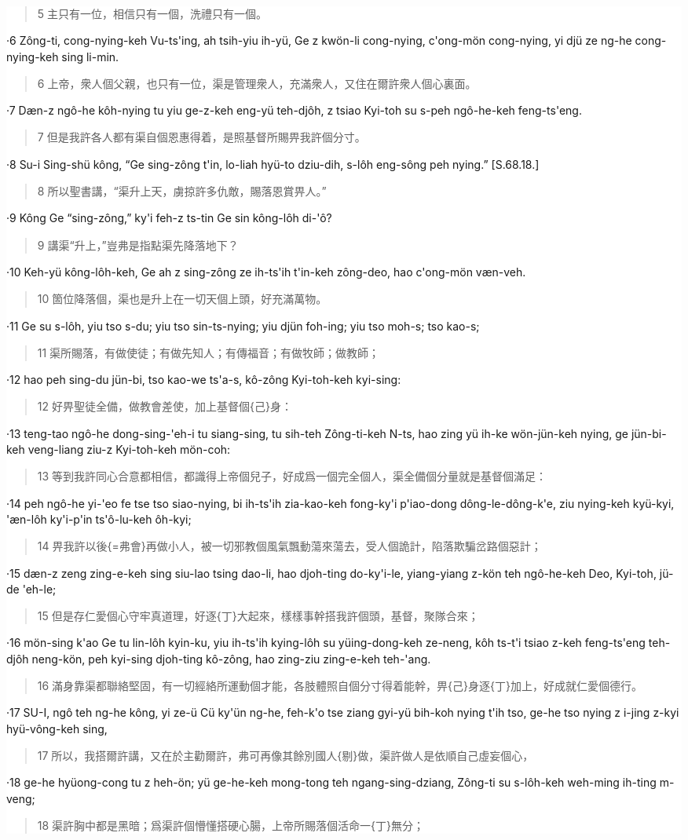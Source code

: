 > 5 主只有一位，相信只有一個，洗禮只有一個。

·6 Zông-ti, cong-nying-keh Vu-ts'ing, ah tsih-yiu ih-yü, Ge z kwön-li cong-nying, c'ong-mön cong-nying, yi djü ze ng-he cong-nying-keh sing li-min.

> 6 上帝，衆人個父親，也只有一位，渠是管理衆人，充滿衆人，又住在爾許衆人個心裏面。

·7 Dæn-z ngô-he kôh-nying tu yiu ge-z-keh eng-yü teh-djôh, z tsiao Kyi-toh su s-peh ngô-he-keh feng-ts'eng.

> 7 但是我許各人都有渠自個恩惠得着，是照基督所賜畀我許個分寸。

·8 Su-i Sing-shü kông, “Ge sing-zông t'in, lo-liah hyü-to dziu-dih, s-lôh eng-sông peh nying.” [S.68.18.]

> 8 所以聖書講，“渠升上天，虜掠許多仇敵，賜落恩賞畀人。”

·9 Kông Ge “sing-zông,” ky'i feh-z ts-tin Ge sin kông-lôh di-'ô?

> 9 講渠“升上，”豈弗是指點渠先降落地下？

·10 Keh-yü kông-lôh-keh, Ge ah z sing-zông ze ih-ts'ih t'in-keh zông-deo, hao c'ong-mön væn-veh.

> 10 箇位降落個，渠也是升上在一切天個上頭，好充滿萬物。

·11 Ge su s-lôh, yiu tso s-du; yiu tso sin-ts-nying; yiu djün foh-ing; yiu tso moh-s; tso kao-s;

> 11 渠所賜落，有做使徒；有做先知人；有傳福音；有做牧師；做教師；

·12 hao peh sing-du jün-bi, tso kao-we ts'a-s, kô-zông Kyi-toh-keh kyi-sing:

> 12 好畀聖徒全備，做教會差使，加上基督個{己}身：

·13 teng-tao ngô-he dong-sing-'eh-i tu siang-sing, tu sih-teh Zông-ti-keh N-ts, hao zing yü ih-ke wön-jün-keh nying, ge jün-bi-keh veng-liang ziu-z Kyi-toh-keh mön-coh:

> 13 等到我許同心合意都相信，都識得上帝個兒子，好成爲一個完全個人，渠全備個分量就是基督個滿足：

·14 peh ngô-he yi-'eo fe tse tso siao-nying, bi ih-ts'ih zia-kao-keh fong-ky'i p'iao-dong dông-le-dông-k'e, ziu nying-keh kyü-kyi, 'æn-lôh ky'i-p'in ts'ô-lu-keh ôh-kyi;

> 14 畀我許以後{=弗會}再做小人，被一切邪教個風氣飄動蕩來蕩去，受人個詭計，陷落欺騙岔路個惡計；

·15 dæn-z zeng zing-e-keh sing siu-lao tsing dao-li, hao djoh-ting do-ky'i-le, yiang-yiang z-kön teh ngô-he-keh Deo, Kyi-toh, jü-de 'eh-le;

> 15 但是存仁愛個心守牢真道理，好逐{丁}大起來，樣樣事幹搭我許個頭，基督，聚隊合來；

·16 mön-sing k'ao Ge tu lin-lôh kyin-ku, yiu ih-ts'ih kying-lôh su yüing-dong-keh ze-neng, kôh ts-t'i tsiao z-keh feng-ts'eng teh-djôh neng-kön, peh kyi-sing djoh-ting kô-zông, hao zing-ziu zing-e-keh teh-'ang.

> 16 滿身靠渠都聯絡堅固，有一切經絡所運動個才能，各肢體照自個分寸得着能幹，畀{己}身逐{丁}加上，好成就仁愛個德行。

·17 SU-I, ngô teh ng-he kông, yi ze-ü Cü ky'ün ng-he, feh-k'o tse ziang gyi-yü bih-koh nying t'ih tso, ge-he tso nying z i-jing z-kyi hyü-vông-keh sing,

> 17 所以，我搭爾許講，又在於主勸爾許，弗可再像其餘別國人{剔}做，渠許做人是依順自己虛妄個心，

·18 ge-he hyüong-cong tu z heh-ön; yü ge-he-keh mong-tong teh ngang-sing-dziang, Zông-ti su s-lôh-keh weh-ming ih-ting m-veng;

> 18 渠許胸中都是黑暗；爲渠許個懵懂搭硬心腸，上帝所賜落個活命一{丁}無分；


[^3-19]: 原書 3-18 節，3-19 節是連在一起的，並以“18, 19”開頭。